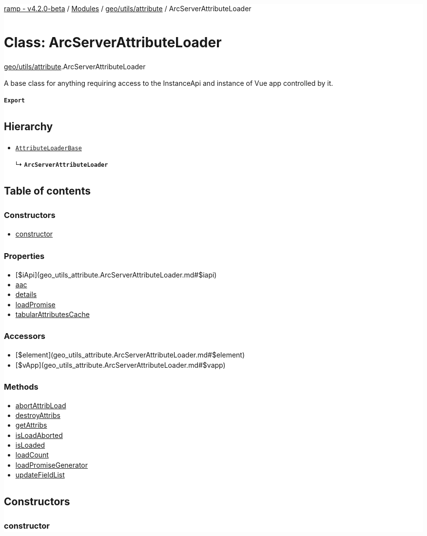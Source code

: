 [ramp - v4.2.0-beta](../README.md) / [Modules](../modules.md) / [geo/utils/attribute](../modules/geo_utils_attribute.md) / ArcServerAttributeLoader

# Class: ArcServerAttributeLoader

[geo/utils/attribute](../modules/geo_utils_attribute.md).ArcServerAttributeLoader

A base class for anything requiring access to the InstanceApi and instance of Vue app controlled by it.

**`Export`**

## Hierarchy

- [`AttributeLoaderBase`](geo_utils_attribute.AttributeLoaderBase.md)

  ↳ **`ArcServerAttributeLoader`**

## Table of contents

### Constructors

- [constructor](geo_utils_attribute.ArcServerAttributeLoader.md#constructor)

### Properties

- [$iApi](geo_utils_attribute.ArcServerAttributeLoader.md#$iapi)
- [aac](geo_utils_attribute.ArcServerAttributeLoader.md#aac)
- [details](geo_utils_attribute.ArcServerAttributeLoader.md#details)
- [loadPromise](geo_utils_attribute.ArcServerAttributeLoader.md#loadpromise)
- [tabularAttributesCache](geo_utils_attribute.ArcServerAttributeLoader.md#tabularattributescache)

### Accessors

- [$element](geo_utils_attribute.ArcServerAttributeLoader.md#$element)
- [$vApp](geo_utils_attribute.ArcServerAttributeLoader.md#$vapp)

### Methods

- [abortAttribLoad](geo_utils_attribute.ArcServerAttributeLoader.md#abortattribload)
- [destroyAttribs](geo_utils_attribute.ArcServerAttributeLoader.md#destroyattribs)
- [getAttribs](geo_utils_attribute.ArcServerAttributeLoader.md#getattribs)
- [isLoadAborted](geo_utils_attribute.ArcServerAttributeLoader.md#isloadaborted)
- [isLoaded](geo_utils_attribute.ArcServerAttributeLoader.md#isloaded)
- [loadCount](geo_utils_attribute.ArcServerAttributeLoader.md#loadcount)
- [loadPromiseGenerator](geo_utils_attribute.ArcServerAttributeLoader.md#loadpromisegenerator)
- [updateFieldList](geo_utils_attribute.ArcServerAttributeLoader.md#updatefieldlist)

## Constructors

### constructor
